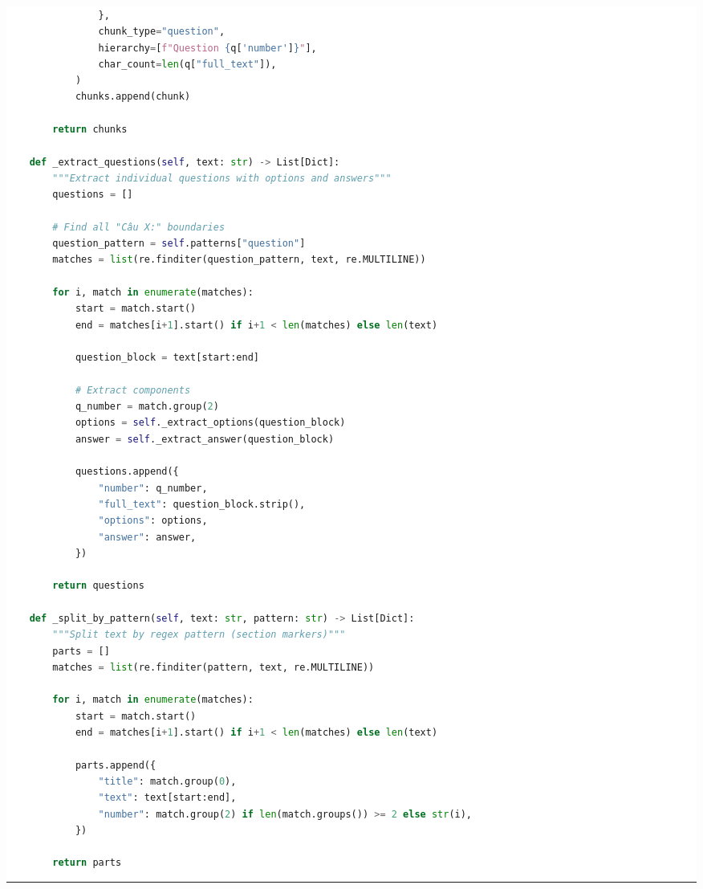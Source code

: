 ```python
                },
                chunk_type="question",
                hierarchy=[f"Question {q['number']}"],
                char_count=len(q["full_text"]),
            )
            chunks.append(chunk)
        
        return chunks
    
    def _extract_questions(self, text: str) -> List[Dict]:
        """Extract individual questions with options and answers"""
        questions = []
        
        # Find all "Câu X:" boundaries
        question_pattern = self.patterns["question"]
        matches = list(re.finditer(question_pattern, text, re.MULTILINE))
        
        for i, match in enumerate(matches):
            start = match.start()
            end = matches[i+1].start() if i+1 < len(matches) else len(text)
            
            question_block = text[start:end]
            
            # Extract components
            q_number = match.group(2)
            options = self._extract_options(question_block)
            answer = self._extract_answer(question_block)
            
            questions.append({
                "number": q_number,
                "full_text": question_block.strip(),
                "options": options,
                "answer": answer,
            })
        
        return questions
    
    def _split_by_pattern(self, text: str, pattern: str) -> List[Dict]:
        """Split text by regex pattern (section markers)"""
        parts = []
        matches = list(re.finditer(pattern, text, re.MULTILINE))
        
        for i, match in enumerate(matches):
            start = match.start()
            end = matches[i+1].start() if i+1 < len(matches) else len(text)
            
            parts.append({
                "title": match.group(0),
                "text": text[start:end],
                "number": match.group(2) if len(match.groups()) >= 2 else str(i),
            })
        
        return parts
```

---